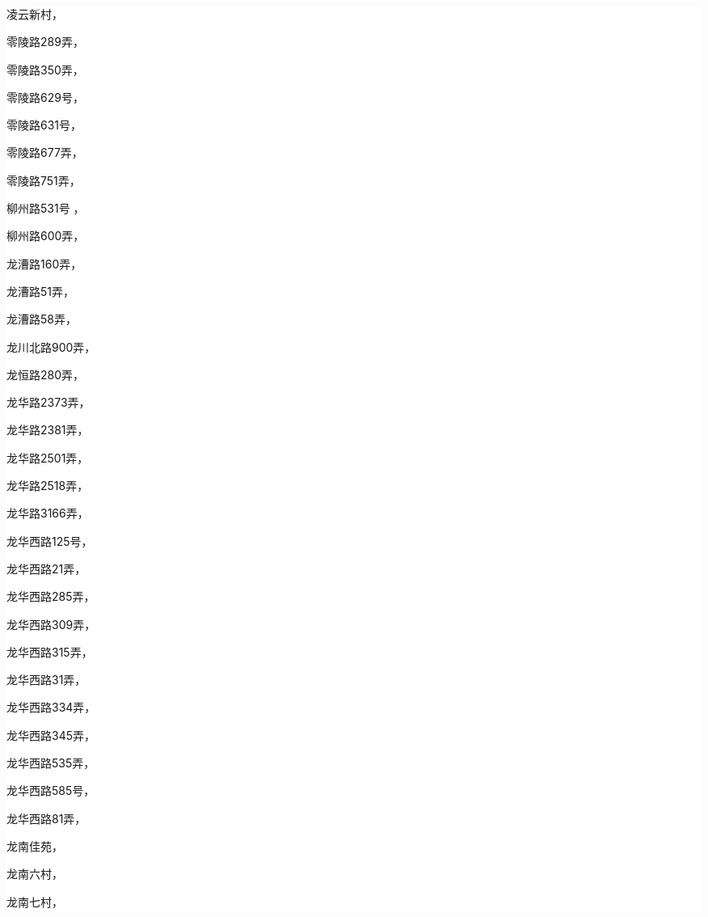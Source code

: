 凌云新村，

零陵路289弄，

零陵路350弄，

零陵路629号，

零陵路631号，

零陵路677弄，

零陵路751弄，

柳州路531号 ，

柳州路600弄，

龙漕路160弄，

龙漕路51弄，

龙漕路58弄，

龙川北路900弄，

龙恒路280弄，

龙华路2373弄，

龙华路2381弄，

龙华路2501弄，

龙华路2518弄，

龙华路3166弄，

龙华西路125号，

龙华西路21弄，

龙华西路285弄，

龙华西路309弄，

龙华西路315弄，

龙华西路31弄，

龙华西路334弄，

龙华西路345弄，

龙华西路535弄，

龙华西路585号，

龙华西路81弄，

龙南佳苑，

龙南六村，

龙南七村，
